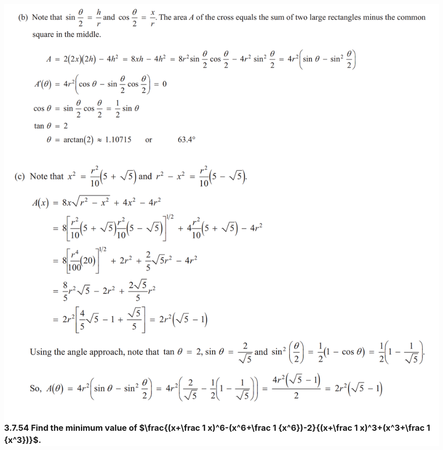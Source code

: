 ![avater](Images/Ron%20Larson%20and%20Bruce%20Edwards/3-7-52-answer-b.png)
![avater](Images/Ron%20Larson%20and%20Bruce%20Edwards/3-7-52-answer-c.png)
### 3.7.54 Find the minimum value of $\frac{(x+\frac 1 x)^6-(x^6+\frac 1 {x^6})-2}{(x+\frac 1 x)^3+(x^3+\frac 1 {x^3})}$.
